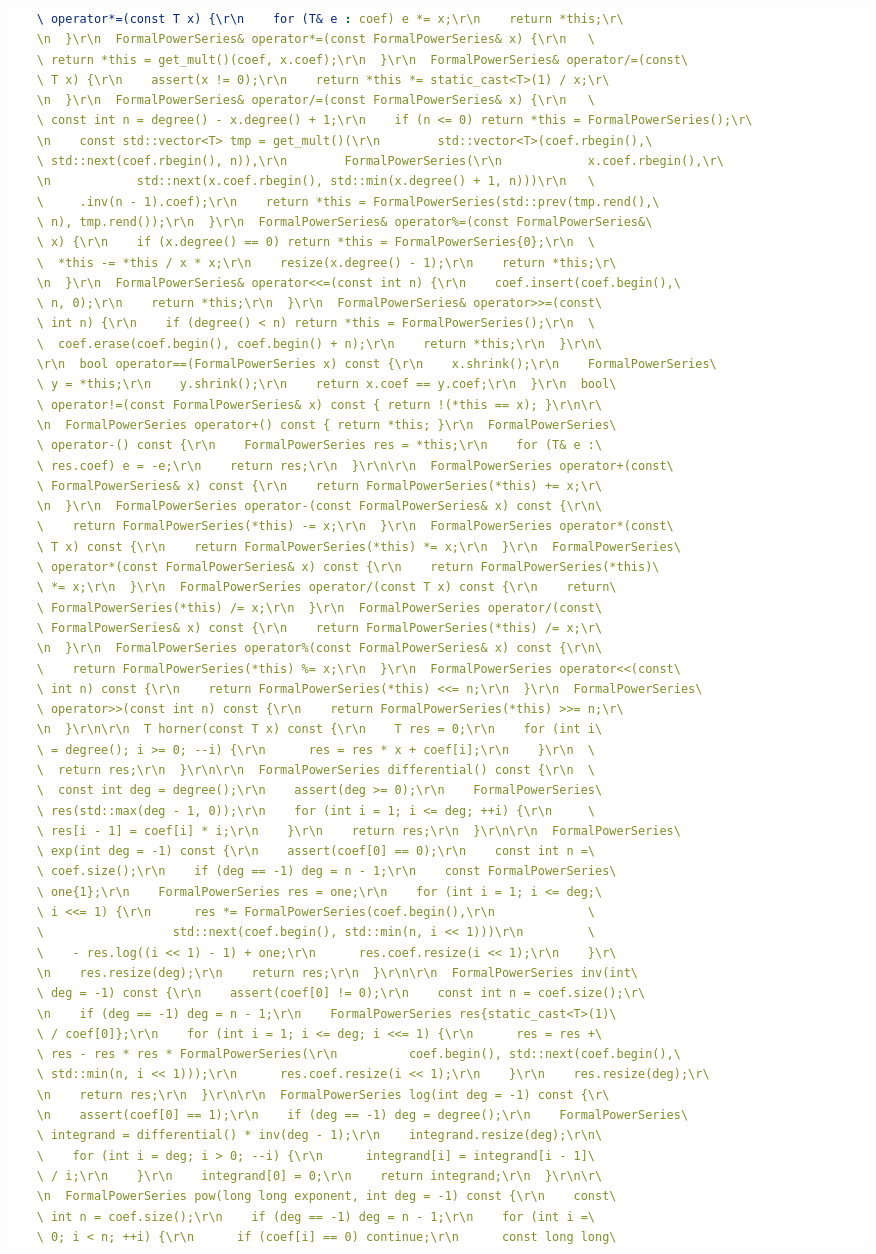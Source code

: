 ```yaml
    \ operator*=(const T x) {\r\n    for (T& e : coef) e *= x;\r\n    return *this;\r\
    \n  }\r\n  FormalPowerSeries& operator*=(const FormalPowerSeries& x) {\r\n   \
    \ return *this = get_mult()(coef, x.coef);\r\n  }\r\n  FormalPowerSeries& operator/=(const\
    \ T x) {\r\n    assert(x != 0);\r\n    return *this *= static_cast<T>(1) / x;\r\
    \n  }\r\n  FormalPowerSeries& operator/=(const FormalPowerSeries& x) {\r\n   \
    \ const int n = degree() - x.degree() + 1;\r\n    if (n <= 0) return *this = FormalPowerSeries();\r\
    \n    const std::vector<T> tmp = get_mult()(\r\n        std::vector<T>(coef.rbegin(),\
    \ std::next(coef.rbegin(), n)),\r\n        FormalPowerSeries(\r\n            x.coef.rbegin(),\r\
    \n            std::next(x.coef.rbegin(), std::min(x.degree() + 1, n)))\r\n   \
    \     .inv(n - 1).coef);\r\n    return *this = FormalPowerSeries(std::prev(tmp.rend(),\
    \ n), tmp.rend());\r\n  }\r\n  FormalPowerSeries& operator%=(const FormalPowerSeries&\
    \ x) {\r\n    if (x.degree() == 0) return *this = FormalPowerSeries{0};\r\n  \
    \  *this -= *this / x * x;\r\n    resize(x.degree() - 1);\r\n    return *this;\r\
    \n  }\r\n  FormalPowerSeries& operator<<=(const int n) {\r\n    coef.insert(coef.begin(),\
    \ n, 0);\r\n    return *this;\r\n  }\r\n  FormalPowerSeries& operator>>=(const\
    \ int n) {\r\n    if (degree() < n) return *this = FormalPowerSeries();\r\n  \
    \  coef.erase(coef.begin(), coef.begin() + n);\r\n    return *this;\r\n  }\r\n\
    \r\n  bool operator==(FormalPowerSeries x) const {\r\n    x.shrink();\r\n    FormalPowerSeries\
    \ y = *this;\r\n    y.shrink();\r\n    return x.coef == y.coef;\r\n  }\r\n  bool\
    \ operator!=(const FormalPowerSeries& x) const { return !(*this == x); }\r\n\r\
    \n  FormalPowerSeries operator+() const { return *this; }\r\n  FormalPowerSeries\
    \ operator-() const {\r\n    FormalPowerSeries res = *this;\r\n    for (T& e :\
    \ res.coef) e = -e;\r\n    return res;\r\n  }\r\n\r\n  FormalPowerSeries operator+(const\
    \ FormalPowerSeries& x) const {\r\n    return FormalPowerSeries(*this) += x;\r\
    \n  }\r\n  FormalPowerSeries operator-(const FormalPowerSeries& x) const {\r\n\
    \    return FormalPowerSeries(*this) -= x;\r\n  }\r\n  FormalPowerSeries operator*(const\
    \ T x) const {\r\n    return FormalPowerSeries(*this) *= x;\r\n  }\r\n  FormalPowerSeries\
    \ operator*(const FormalPowerSeries& x) const {\r\n    return FormalPowerSeries(*this)\
    \ *= x;\r\n  }\r\n  FormalPowerSeries operator/(const T x) const {\r\n    return\
    \ FormalPowerSeries(*this) /= x;\r\n  }\r\n  FormalPowerSeries operator/(const\
    \ FormalPowerSeries& x) const {\r\n    return FormalPowerSeries(*this) /= x;\r\
    \n  }\r\n  FormalPowerSeries operator%(const FormalPowerSeries& x) const {\r\n\
    \    return FormalPowerSeries(*this) %= x;\r\n  }\r\n  FormalPowerSeries operator<<(const\
    \ int n) const {\r\n    return FormalPowerSeries(*this) <<= n;\r\n  }\r\n  FormalPowerSeries\
    \ operator>>(const int n) const {\r\n    return FormalPowerSeries(*this) >>= n;\r\
    \n  }\r\n\r\n  T horner(const T x) const {\r\n    T res = 0;\r\n    for (int i\
    \ = degree(); i >= 0; --i) {\r\n      res = res * x + coef[i];\r\n    }\r\n  \
    \  return res;\r\n  }\r\n\r\n  FormalPowerSeries differential() const {\r\n  \
    \  const int deg = degree();\r\n    assert(deg >= 0);\r\n    FormalPowerSeries\
    \ res(std::max(deg - 1, 0));\r\n    for (int i = 1; i <= deg; ++i) {\r\n     \
    \ res[i - 1] = coef[i] * i;\r\n    }\r\n    return res;\r\n  }\r\n\r\n  FormalPowerSeries\
    \ exp(int deg = -1) const {\r\n    assert(coef[0] == 0);\r\n    const int n =\
    \ coef.size();\r\n    if (deg == -1) deg = n - 1;\r\n    const FormalPowerSeries\
    \ one{1};\r\n    FormalPowerSeries res = one;\r\n    for (int i = 1; i <= deg;\
    \ i <<= 1) {\r\n      res *= FormalPowerSeries(coef.begin(),\r\n             \
    \                  std::next(coef.begin(), std::min(n, i << 1)))\r\n         \
    \    - res.log((i << 1) - 1) + one;\r\n      res.coef.resize(i << 1);\r\n    }\r\
    \n    res.resize(deg);\r\n    return res;\r\n  }\r\n\r\n  FormalPowerSeries inv(int\
    \ deg = -1) const {\r\n    assert(coef[0] != 0);\r\n    const int n = coef.size();\r\
    \n    if (deg == -1) deg = n - 1;\r\n    FormalPowerSeries res{static_cast<T>(1)\
    \ / coef[0]};\r\n    for (int i = 1; i <= deg; i <<= 1) {\r\n      res = res +\
    \ res - res * res * FormalPowerSeries(\r\n          coef.begin(), std::next(coef.begin(),\
    \ std::min(n, i << 1)));\r\n      res.coef.resize(i << 1);\r\n    }\r\n    res.resize(deg);\r\
    \n    return res;\r\n  }\r\n\r\n  FormalPowerSeries log(int deg = -1) const {\r\
    \n    assert(coef[0] == 1);\r\n    if (deg == -1) deg = degree();\r\n    FormalPowerSeries\
    \ integrand = differential() * inv(deg - 1);\r\n    integrand.resize(deg);\r\n\
    \    for (int i = deg; i > 0; --i) {\r\n      integrand[i] = integrand[i - 1]\
    \ / i;\r\n    }\r\n    integrand[0] = 0;\r\n    return integrand;\r\n  }\r\n\r\
    \n  FormalPowerSeries pow(long long exponent, int deg = -1) const {\r\n    const\
    \ int n = coef.size();\r\n    if (deg == -1) deg = n - 1;\r\n    for (int i =\
    \ 0; i < n; ++i) {\r\n      if (coef[i] == 0) continue;\r\n      const long long\
```